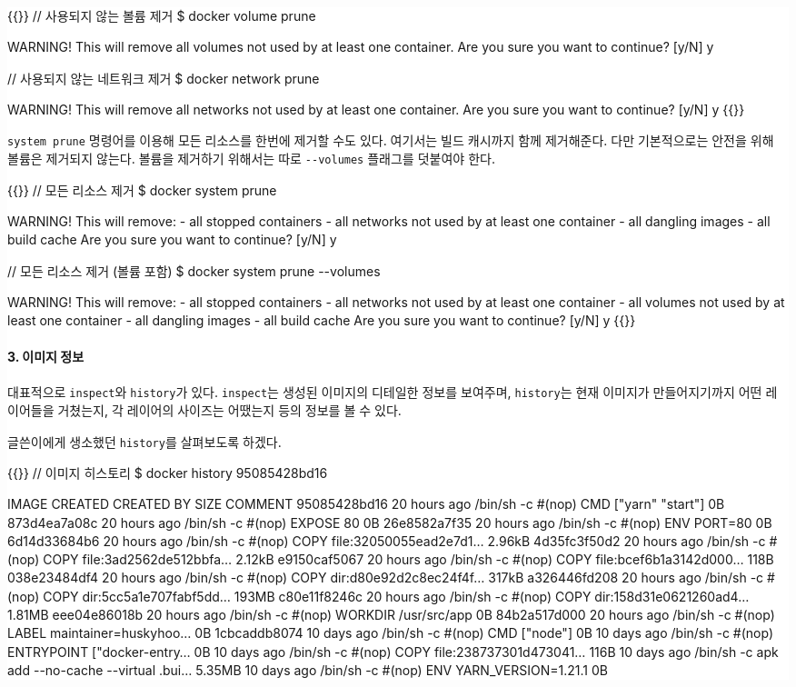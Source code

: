 {{<highlight bash>}}
// 사용되지 않는 볼륨 제거
$ docker volume prune

WARNING! This will remove all volumes not used by at least one container.
Are you sure you want to continue? [y/N] y

// 사용되지 않는 네트워크 제거
$ docker network prune

WARNING! This will remove all networks not used by at least one container.
Are you sure you want to continue? [y/N] y
{{</highlight>}}

`system prune` 명령어를 이용해 모든 리소스를 한번에 제거할 수도 있다. 여기서는 빌드 캐시까지 함께 제거해준다. 다만 기본적으로는 안전을 위해 볼륨은 제거되지 않는다. 볼륨을 제거하기 위해서는 따로 `--volumes` 플래그를 덧붙여야 한다.

{{<highlight bash>}}
// 모든 리소스 제거
$ docker system prune

WARNING! This will remove:
        - all stopped containers
        - all networks not used by at least one container
        - all dangling images
        - all build cache
Are you sure you want to continue? [y/N] y

// 모든 리소스 제거 (볼륨 포함)
$ docker system prune --volumes

WARNING! This will remove:
        - all stopped containers
        - all networks not used by at least one container
        - all volumes not used by at least one container
        - all dangling images
        - all build cache
Are you sure you want to continue? [y/N] y
{{</highlight>}}

#### 3. 이미지 정보

대표적으로 `inspect`와 `history`가 있다. `inspect`는 생성된 이미지의 디테일한 정보를 보여주며,  `history`는 현재 이미지가 만들어지기까지 어떤 레이어들을 거쳤는지, 각 레이어의 사이즈는 어땠는지 등의 정보를 볼 수 있다.

글쓴이에게 생소했던 `history`를 살펴보도록 하겠다.

{{<highlight bash>}}
// 이미지 히스토리
$ docker history 95085428bd16
>
IMAGE               CREATED             CREATED BY                                      SIZE                COMMENT
95085428bd16        20 hours ago        /bin/sh -c #(nop)  CMD ["yarn" "start"]         0B
873d4ea7a08c        20 hours ago        /bin/sh -c #(nop)  EXPOSE 80                    0B
26e8582a7f35        20 hours ago        /bin/sh -c #(nop)  ENV PORT=80                  0B
6d14d33684b6        20 hours ago        /bin/sh -c #(nop) COPY file:32050055ead2e7d1…   2.96kB
4d35fc3f50d2        20 hours ago        /bin/sh -c #(nop) COPY file:3ad2562de512bbfa…   2.12kB
e9150caf5067        20 hours ago        /bin/sh -c #(nop) COPY file:bcef6b1a3142d000…   118B
038e23484df4        20 hours ago        /bin/sh -c #(nop) COPY dir:d80e92d2c8ec24f4f…   317kB
a326446fd208        20 hours ago        /bin/sh -c #(nop) COPY dir:5cc5a1e707fabf5dd…   193MB
c80e11f8246c        20 hours ago        /bin/sh -c #(nop) COPY dir:158d31e0621260ad4…   1.81MB
eee04e86018b        20 hours ago        /bin/sh -c #(nop) WORKDIR /usr/src/app          0B
84b2a517d000        20 hours ago        /bin/sh -c #(nop)  LABEL maintainer=huskyhoo…   0B
1cbcaddb8074        10 days ago         /bin/sh -c #(nop)  CMD ["node"]                 0B
<missing>           10 days ago         /bin/sh -c #(nop)  ENTRYPOINT ["docker-entry…   0B
<missing>           10 days ago         /bin/sh -c #(nop) COPY file:238737301d473041…   116B
<missing>           10 days ago         /bin/sh -c apk add --no-cache --virtual .bui…   5.35MB
<missing>           10 days ago         /bin/sh -c #(nop)  ENV YARN_VERSION=1.21.1      0B